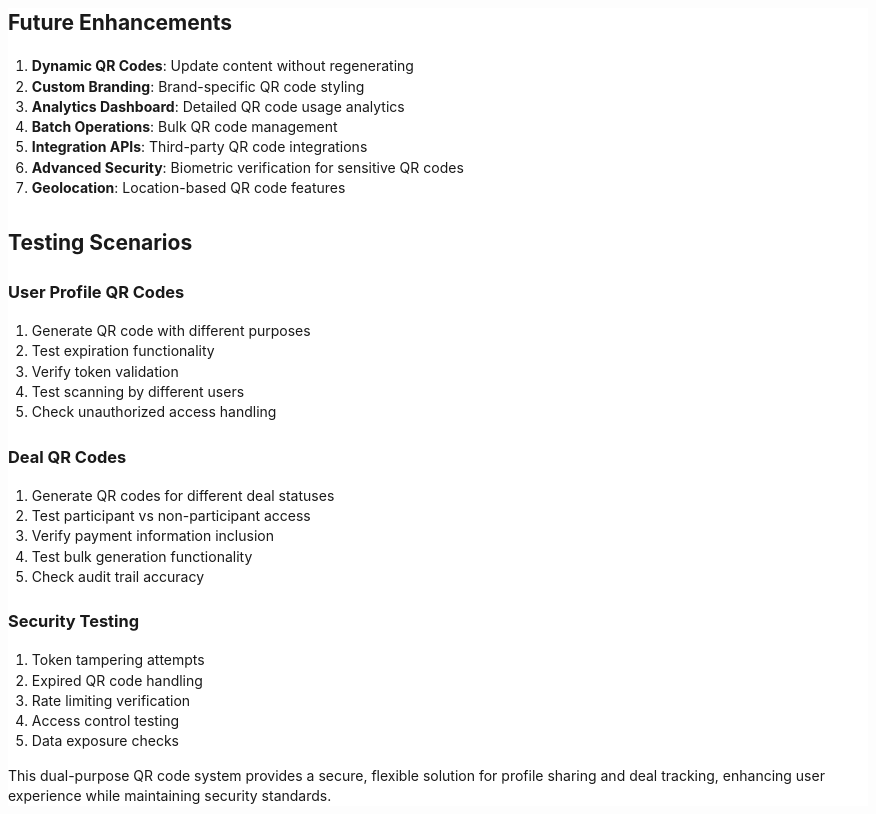 ## Future Enhancements

1. **Dynamic QR Codes**: Update content without regenerating
2. **Custom Branding**: Brand-specific QR code styling
3. **Analytics Dashboard**: Detailed QR code usage analytics
4. **Batch Operations**: Bulk QR code management
5. **Integration APIs**: Third-party QR code integrations
6. **Advanced Security**: Biometric verification for sensitive QR codes
7. **Geolocation**: Location-based QR code features

## Testing Scenarios

### User Profile QR Codes
1. Generate QR code with different purposes
2. Test expiration functionality
3. Verify token validation
4. Test scanning by different users
5. Check unauthorized access handling

### Deal QR Codes
1. Generate QR codes for different deal statuses
2. Test participant vs non-participant access
3. Verify payment information inclusion
4. Test bulk generation functionality
5. Check audit trail accuracy

### Security Testing
1. Token tampering attempts
2. Expired QR code handling
3. Rate limiting verification
4. Access control testing
5. Data exposure checks

This dual-purpose QR code system provides a secure, flexible solution for profile sharing and deal tracking, enhancing user experience while maintaining security standards.
